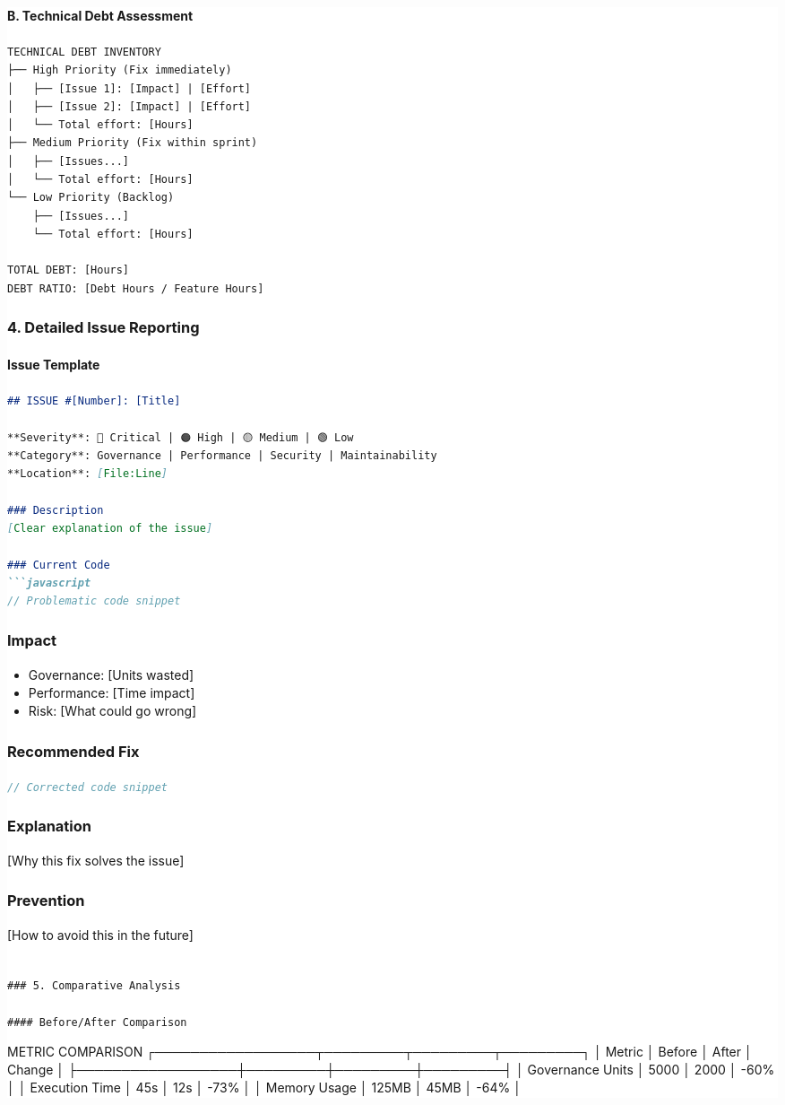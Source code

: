 #### B. Technical Debt Assessment
```
TECHNICAL DEBT INVENTORY
├── High Priority (Fix immediately)
│   ├── [Issue 1]: [Impact] | [Effort]
│   ├── [Issue 2]: [Impact] | [Effort]
│   └── Total effort: [Hours]
├── Medium Priority (Fix within sprint)
│   ├── [Issues...]
│   └── Total effort: [Hours]
└── Low Priority (Backlog)
    ├── [Issues...]
    └── Total effort: [Hours]

TOTAL DEBT: [Hours]
DEBT RATIO: [Debt Hours / Feature Hours]
```

### 4. Detailed Issue Reporting

#### Issue Template
```markdown
## ISSUE #[Number]: [Title]

**Severity**: 🔴 Critical | 🟠 High | 🟡 Medium | 🟢 Low
**Category**: Governance | Performance | Security | Maintainability
**Location**: [File:Line]

### Description
[Clear explanation of the issue]

### Current Code
```javascript
// Problematic code snippet
```

### Impact
- Governance: [Units wasted]
- Performance: [Time impact]
- Risk: [What could go wrong]

### Recommended Fix
```javascript
// Corrected code snippet
```

### Explanation
[Why this fix solves the issue]

### Prevention
[How to avoid this in the future]
```

### 5. Comparative Analysis

#### Before/After Comparison
```
METRIC COMPARISON
┌──────────────────┬─────────┬─────────┬─────────┐
│ Metric           │ Before  │ After   │ Change  │
├──────────────────┼─────────┼─────────┼─────────┤
│ Governance Units │ 5000    │ 2000    │ -60%    │
│ Execution Time   │ 45s     │ 12s     │ -73%    │
│ Memory Usage     │ 125MB   │ 45MB    │ -64%    │
